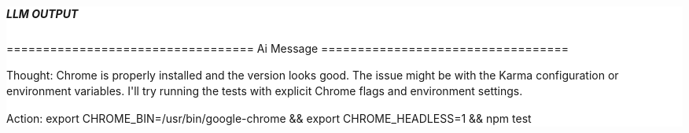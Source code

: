 ##### LLM OUTPUT #####
================================== Ai Message ==================================

Thought: Chrome is properly installed and the version looks good. The issue might be with the Karma configuration or environment variables. I'll try running the tests with explicit Chrome flags and environment settings.

Action: <command>export CHROME_BIN=/usr/bin/google-chrome && export CHROME_HEADLESS=1 && npm test</command>